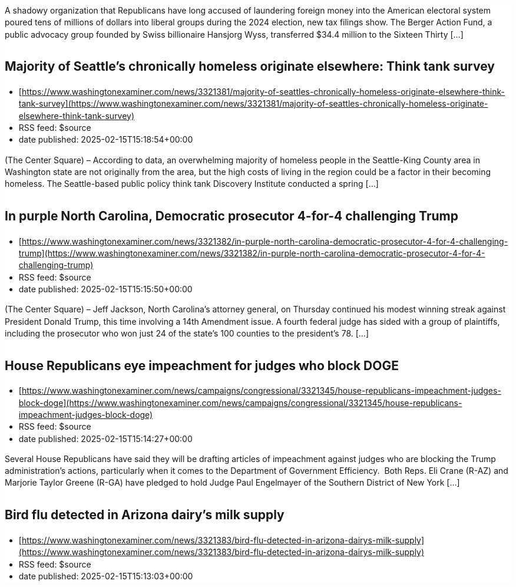 A shadowy organization that Republicans have long accused of laundering foreign money into the American electoral system poured tens of millions of dollars into liberal groups during the 2024 election, new tax filings show. The Berger Action Fund, a public advocacy group founded by Swiss billionaire Hansjorg Wyss, transferred $34.4 million to the Sixteen Thirty [&#8230;]

## Majority of Seattle’s chronically homeless originate elsewhere: Think tank survey
 - [https://www.washingtonexaminer.com/news/3321381/majority-of-seattles-chronically-homeless-originate-elsewhere-think-tank-survey](https://www.washingtonexaminer.com/news/3321381/majority-of-seattles-chronically-homeless-originate-elsewhere-think-tank-survey)
 - RSS feed: $source
 - date published: 2025-02-15T15:18:54+00:00

(The Center Square) – According to data, an overwhelming majority of homeless people in the Seattle-King County area in Washington state are not originally from the area, but the high costs of living in the region could be a factor in their becoming homeless. The Seattle-based public policy think tank Discovery Institute conducted a spring [&#8230;]

## In purple North Carolina, Democratic prosecutor 4-for-4 challenging Trump
 - [https://www.washingtonexaminer.com/news/3321382/in-purple-north-carolina-democratic-prosecutor-4-for-4-challenging-trump](https://www.washingtonexaminer.com/news/3321382/in-purple-north-carolina-democratic-prosecutor-4-for-4-challenging-trump)
 - RSS feed: $source
 - date published: 2025-02-15T15:15:50+00:00

(The Center Square) – Jeff Jackson, North Carolina’s attorney general, on Thursday continued his modest winning streak against President Donald Trump, this time involving a 14th Amendment issue. A fourth federal judge has sided with a group of plaintiffs, including the prosecutor who won just 24 of the state’s 100 counties to the president’s 78. [&#8230;]

## House Republicans eye impeachment for judges who block DOGE
 - [https://www.washingtonexaminer.com/news/campaigns/congressional/3321345/house-republicans-impeachment-judges-block-doge](https://www.washingtonexaminer.com/news/campaigns/congressional/3321345/house-republicans-impeachment-judges-block-doge)
 - RSS feed: $source
 - date published: 2025-02-15T15:14:27+00:00

Several House Republicans have said they will be drafting articles of impeachment against judges who are blocking the Trump administration’s actions, particularly when it comes to the Department of Government Efficiency.  Both Reps. Eli Crane (R-AZ) and Marjorie Taylor Greene (R-GA) have pledged to hold Judge Paul Engelmayer of the Southern District of New York [&#8230;]

## Bird flu detected in Arizona dairy’s milk supply
 - [https://www.washingtonexaminer.com/news/3321383/bird-flu-detected-in-arizona-dairys-milk-supply](https://www.washingtonexaminer.com/news/3321383/bird-flu-detected-in-arizona-dairys-milk-supply)
 - RSS feed: $source
 - date published: 2025-02-15T15:13:03+00:00

